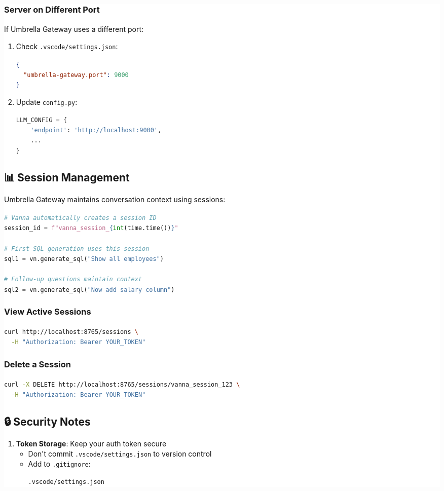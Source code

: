 ### Server on Different Port

If Umbrella Gateway uses a different port:

1. Check `.vscode/settings.json`:
   ```json
   {
     "umbrella-gateway.port": 9000
   }
   ```

2. Update `config.py`:
   ```python
   LLM_CONFIG = {
       'endpoint': 'http://localhost:9000',
       ...
   }
   ```

## 📊 Session Management

Umbrella Gateway maintains conversation context using sessions:

```python
# Vanna automatically creates a session ID
session_id = f"vanna_session_{int(time.time())}"

# First SQL generation uses this session
sql1 = vn.generate_sql("Show all employees")

# Follow-up questions maintain context
sql2 = vn.generate_sql("Now add salary column")
```

### View Active Sessions

```bash
curl http://localhost:8765/sessions \
  -H "Authorization: Bearer YOUR_TOKEN"
```

### Delete a Session

```bash
curl -X DELETE http://localhost:8765/sessions/vanna_session_123 \
  -H "Authorization: Bearer YOUR_TOKEN"
```

## 🔒 Security Notes

1. **Token Storage**: Keep your auth token secure
   - Don't commit `.vscode/settings.json` to version control
   - Add to `.gitignore`:
     ```
     .vscode/settings.json
     ```
